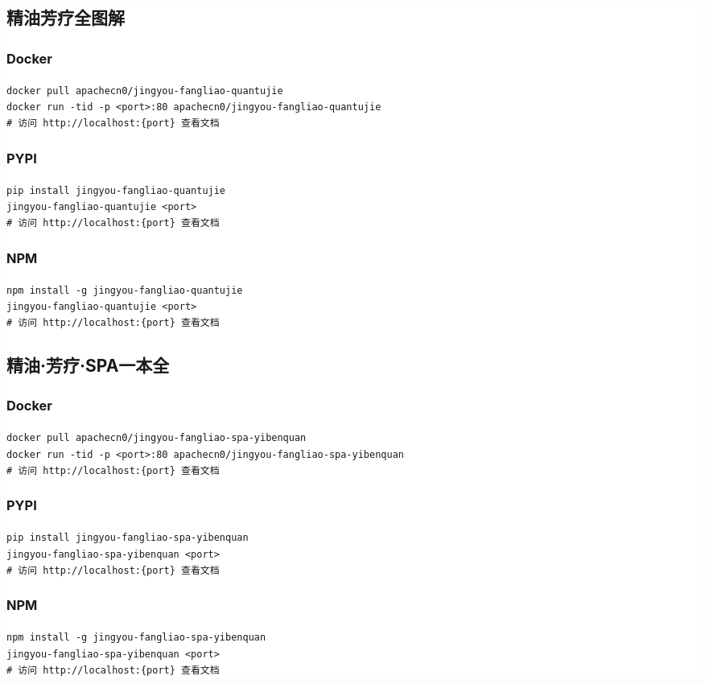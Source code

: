 ## 精油芳疗全图解



### Docker

```
docker pull apachecn0/jingyou-fangliao-quantujie
docker run -tid -p <port>:80 apachecn0/jingyou-fangliao-quantujie
# 访问 http://localhost:{port} 查看文档
```

### PYPI

```
pip install jingyou-fangliao-quantujie
jingyou-fangliao-quantujie <port>
# 访问 http://localhost:{port} 查看文档
```

### NPM

```
npm install -g jingyou-fangliao-quantujie
jingyou-fangliao-quantujie <port>
# 访问 http://localhost:{port} 查看文档
```

## 精油·芳疗·SPA一本全



### Docker

```
docker pull apachecn0/jingyou-fangliao-spa-yibenquan
docker run -tid -p <port>:80 apachecn0/jingyou-fangliao-spa-yibenquan
# 访问 http://localhost:{port} 查看文档
```

### PYPI

```
pip install jingyou-fangliao-spa-yibenquan
jingyou-fangliao-spa-yibenquan <port>
# 访问 http://localhost:{port} 查看文档
```

### NPM

```
npm install -g jingyou-fangliao-spa-yibenquan
jingyou-fangliao-spa-yibenquan <port>
# 访问 http://localhost:{port} 查看文档
```
